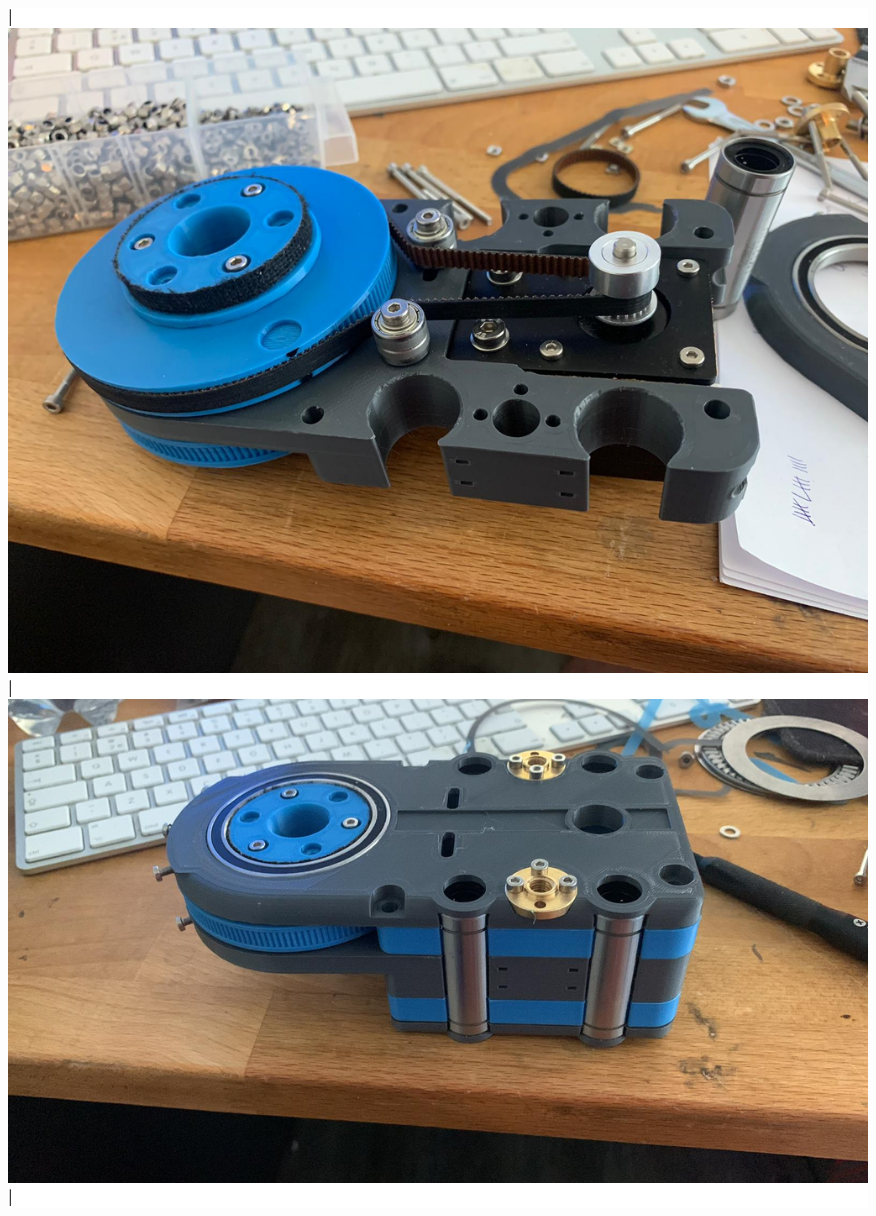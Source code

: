 |<img width="10000" src="images/robox_build_image_050.jpeg"  alt="build_image_050"/>|<img width="10000" src="images/robox_build_image_051.jpeg"  alt="build_image_051"/>|